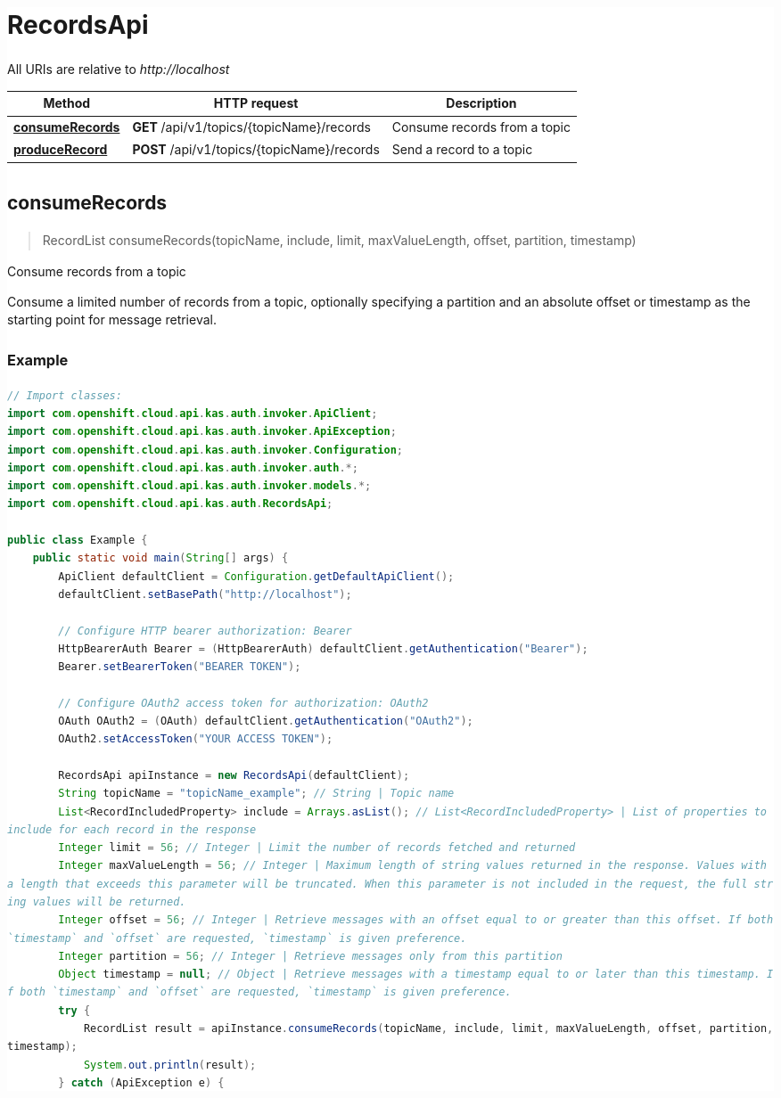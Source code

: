 # RecordsApi

All URIs are relative to *http://localhost*

Method | HTTP request | Description
------------- | ------------- | -------------
[**consumeRecords**](RecordsApi.md#consumeRecords) | **GET** /api/v1/topics/{topicName}/records | Consume records from a topic
[**produceRecord**](RecordsApi.md#produceRecord) | **POST** /api/v1/topics/{topicName}/records | Send a record to a topic



## consumeRecords

> RecordList consumeRecords(topicName, include, limit, maxValueLength, offset, partition, timestamp)

Consume records from a topic

Consume a limited number of records from a topic, optionally specifying a partition and an absolute offset or timestamp as the starting point for message retrieval.

### Example

```java
// Import classes:
import com.openshift.cloud.api.kas.auth.invoker.ApiClient;
import com.openshift.cloud.api.kas.auth.invoker.ApiException;
import com.openshift.cloud.api.kas.auth.invoker.Configuration;
import com.openshift.cloud.api.kas.auth.invoker.auth.*;
import com.openshift.cloud.api.kas.auth.invoker.models.*;
import com.openshift.cloud.api.kas.auth.RecordsApi;

public class Example {
    public static void main(String[] args) {
        ApiClient defaultClient = Configuration.getDefaultApiClient();
        defaultClient.setBasePath("http://localhost");
        
        // Configure HTTP bearer authorization: Bearer
        HttpBearerAuth Bearer = (HttpBearerAuth) defaultClient.getAuthentication("Bearer");
        Bearer.setBearerToken("BEARER TOKEN");

        // Configure OAuth2 access token for authorization: OAuth2
        OAuth OAuth2 = (OAuth) defaultClient.getAuthentication("OAuth2");
        OAuth2.setAccessToken("YOUR ACCESS TOKEN");

        RecordsApi apiInstance = new RecordsApi(defaultClient);
        String topicName = "topicName_example"; // String | Topic name
        List<RecordIncludedProperty> include = Arrays.asList(); // List<RecordIncludedProperty> | List of properties to include for each record in the response
        Integer limit = 56; // Integer | Limit the number of records fetched and returned
        Integer maxValueLength = 56; // Integer | Maximum length of string values returned in the response. Values with a length that exceeds this parameter will be truncated. When this parameter is not included in the request, the full string values will be returned.
        Integer offset = 56; // Integer | Retrieve messages with an offset equal to or greater than this offset. If both `timestamp` and `offset` are requested, `timestamp` is given preference.
        Integer partition = 56; // Integer | Retrieve messages only from this partition
        Object timestamp = null; // Object | Retrieve messages with a timestamp equal to or later than this timestamp. If both `timestamp` and `offset` are requested, `timestamp` is given preference.
        try {
            RecordList result = apiInstance.consumeRecords(topicName, include, limit, maxValueLength, offset, partition, timestamp);
            System.out.println(result);
        } catch (ApiException e) {
```